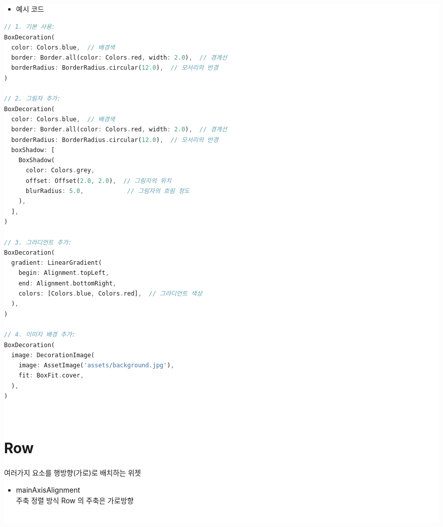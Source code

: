 * 예시 코드
```dart
// 1. 기본 사용:
BoxDecoration(
  color: Colors.blue,  // 배경색
  border: Border.all(color: Colors.red, width: 2.0),  // 경계선
  borderRadius: BorderRadius.circular(12.0),  // 모서리의 반경
)

// 2. 그림자 추가:
BoxDecoration(
  color: Colors.blue,  // 배경색
  border: Border.all(color: Colors.red, width: 2.0),  // 경계선
  borderRadius: BorderRadius.circular(12.0),  // 모서리의 반경
  boxShadow: [
    BoxShadow(
      color: Colors.grey,
      offset: Offset(2.0, 2.0),  // 그림자의 위치
      blurRadius: 5.0,            // 그림자의 흐림 정도
    ),
  ],
)

// 3. 그라디언트 추가:
BoxDecoration(
  gradient: LinearGradient(
    begin: Alignment.topLeft,
    end: Alignment.bottomRight,
    colors: [Colors.blue, Colors.red],  // 그라디언트 색상
  ),
)

// 4. 이미지 배경 추가:
BoxDecoration(
  image: DecorationImage(
    image: AssetImage('assets/background.jpg'),
    fit: BoxFit.cover,
  ),
)
```
<br>

# Row <br>
  여러가지 요소를 행방향(가로)로 배치하는 위젯
<br>

* mainAxisAlignment <br>
  주축 정렬 방식
    Row 의 주축은 가로방향
<br>
